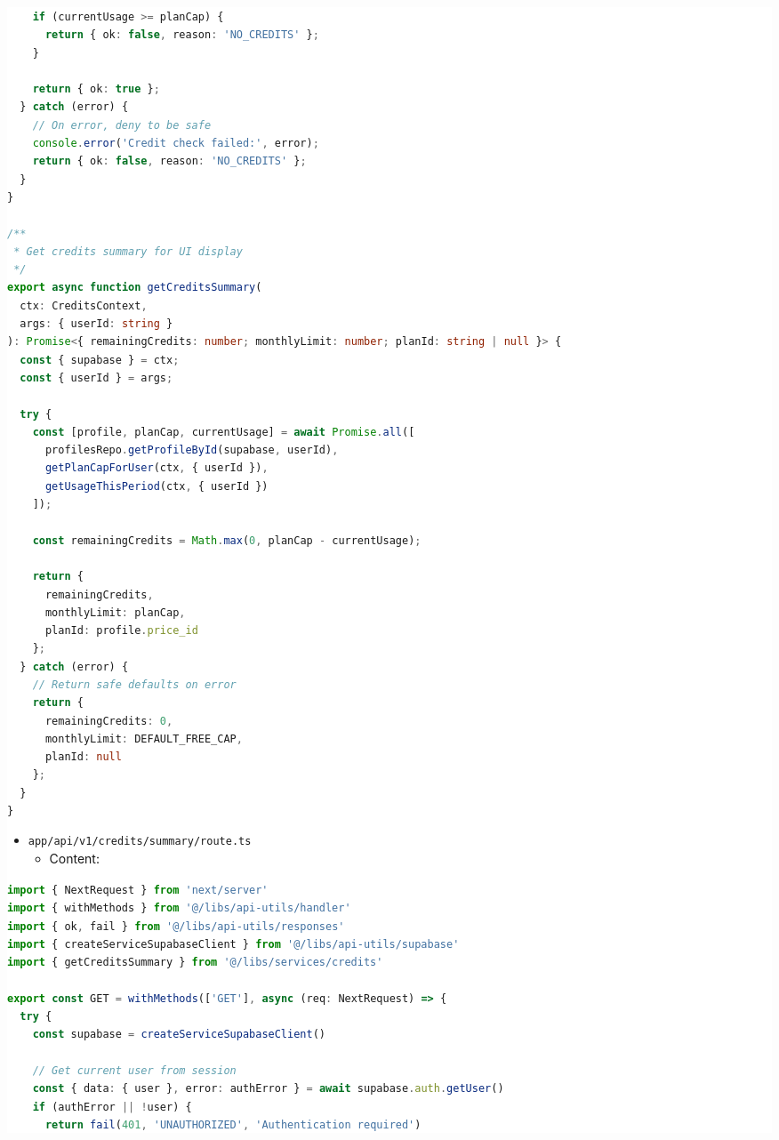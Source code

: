 ```typescript
    if (currentUsage >= planCap) {
      return { ok: false, reason: 'NO_CREDITS' };
    }

    return { ok: true };
  } catch (error) {
    // On error, deny to be safe
    console.error('Credit check failed:', error);
    return { ok: false, reason: 'NO_CREDITS' };
  }
}

/**
 * Get credits summary for UI display
 */
export async function getCreditsSummary(
  ctx: CreditsContext,
  args: { userId: string }
): Promise<{ remainingCredits: number; monthlyLimit: number; planId: string | null }> {
  const { supabase } = ctx;
  const { userId } = args;

  try {
    const [profile, planCap, currentUsage] = await Promise.all([
      profilesRepo.getProfileById(supabase, userId),
      getPlanCapForUser(ctx, { userId }),
      getUsageThisPeriod(ctx, { userId })
    ]);

    const remainingCredits = Math.max(0, planCap - currentUsage);

    return {
      remainingCredits,
      monthlyLimit: planCap,
      planId: profile.price_id
    };
  } catch (error) {
    // Return safe defaults on error
    return {
      remainingCredits: 0,
      monthlyLimit: DEFAULT_FREE_CAP,
      planId: null
    };
  }
}
```

- `app/api/v1/credits/summary/route.ts`
  - Content:
```typescript
import { NextRequest } from 'next/server'
import { withMethods } from '@/libs/api-utils/handler'
import { ok, fail } from '@/libs/api-utils/responses'
import { createServiceSupabaseClient } from '@/libs/api-utils/supabase'
import { getCreditsSummary } from '@/libs/services/credits'

export const GET = withMethods(['GET'], async (req: NextRequest) => {
  try {
    const supabase = createServiceSupabaseClient()
    
    // Get current user from session
    const { data: { user }, error: authError } = await supabase.auth.getUser()
    if (authError || !user) {
      return fail(401, 'UNAUTHORIZED', 'Authentication required')
```